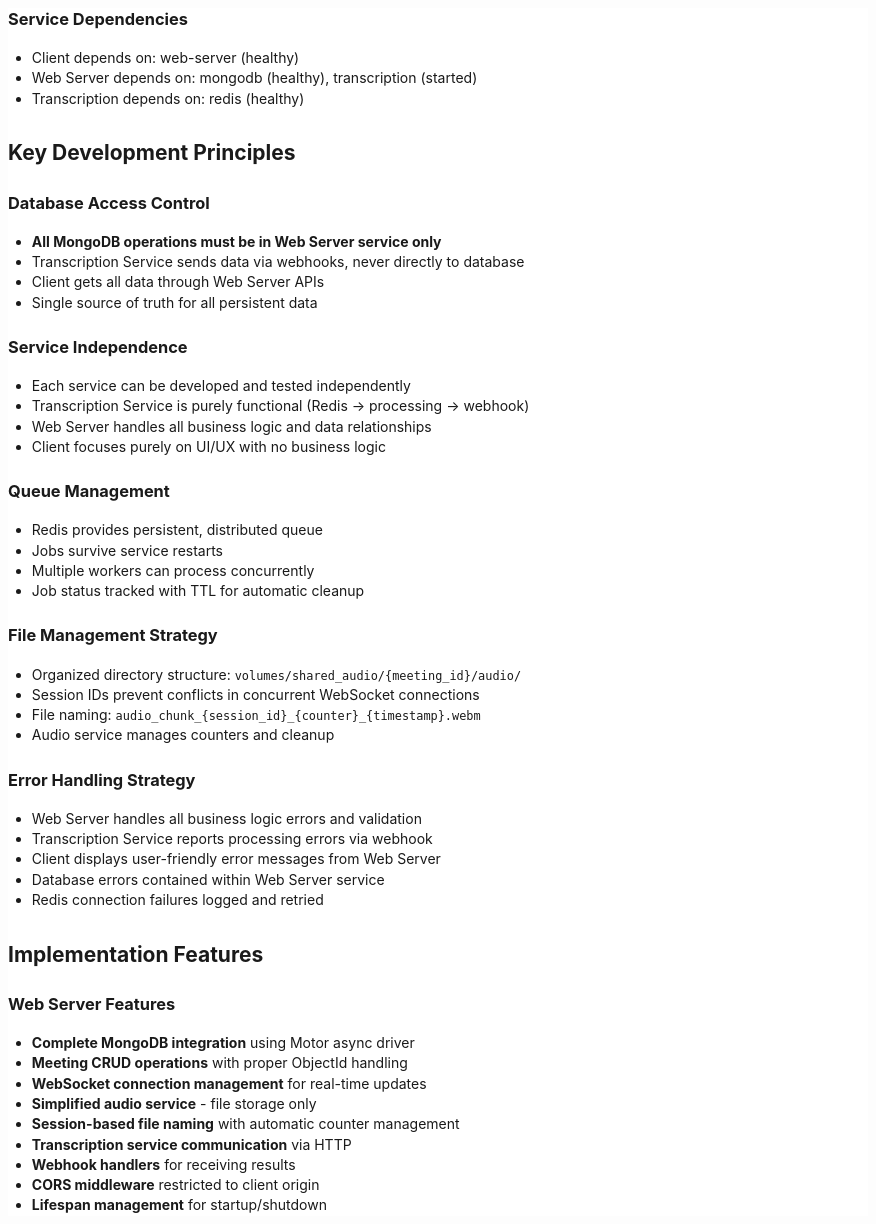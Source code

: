 ### Service Dependencies
- Client depends on: web-server (healthy)
- Web Server depends on: mongodb (healthy), transcription (started)
- Transcription depends on: redis (healthy)

## Key Development Principles

### Database Access Control
- **All MongoDB operations must be in Web Server service only**
- Transcription Service sends data via webhooks, never directly to database
- Client gets all data through Web Server APIs
- Single source of truth for all persistent data

### Service Independence
- Each service can be developed and tested independently
- Transcription Service is purely functional (Redis → processing → webhook)
- Web Server handles all business logic and data relationships
- Client focuses purely on UI/UX with no business logic

### Queue Management
- Redis provides persistent, distributed queue
- Jobs survive service restarts
- Multiple workers can process concurrently
- Job status tracked with TTL for automatic cleanup

### File Management Strategy
- Organized directory structure: `volumes/shared_audio/{meeting_id}/audio/`
- Session IDs prevent conflicts in concurrent WebSocket connections
- File naming: `audio_chunk_{session_id}_{counter}_{timestamp}.webm`
- Audio service manages counters and cleanup

### Error Handling Strategy
- Web Server handles all business logic errors and validation
- Transcription Service reports processing errors via webhook
- Client displays user-friendly error messages from Web Server
- Database errors contained within Web Server service
- Redis connection failures logged and retried

## Implementation Features

### Web Server Features
- **Complete MongoDB integration** using Motor async driver
- **Meeting CRUD operations** with proper ObjectId handling
- **WebSocket connection management** for real-time updates
- **Simplified audio service** - file storage only
- **Session-based file naming** with automatic counter management
- **Transcription service communication** via HTTP
- **Webhook handlers** for receiving results
- **CORS middleware** restricted to client origin
- **Lifespan management** for startup/shutdown
